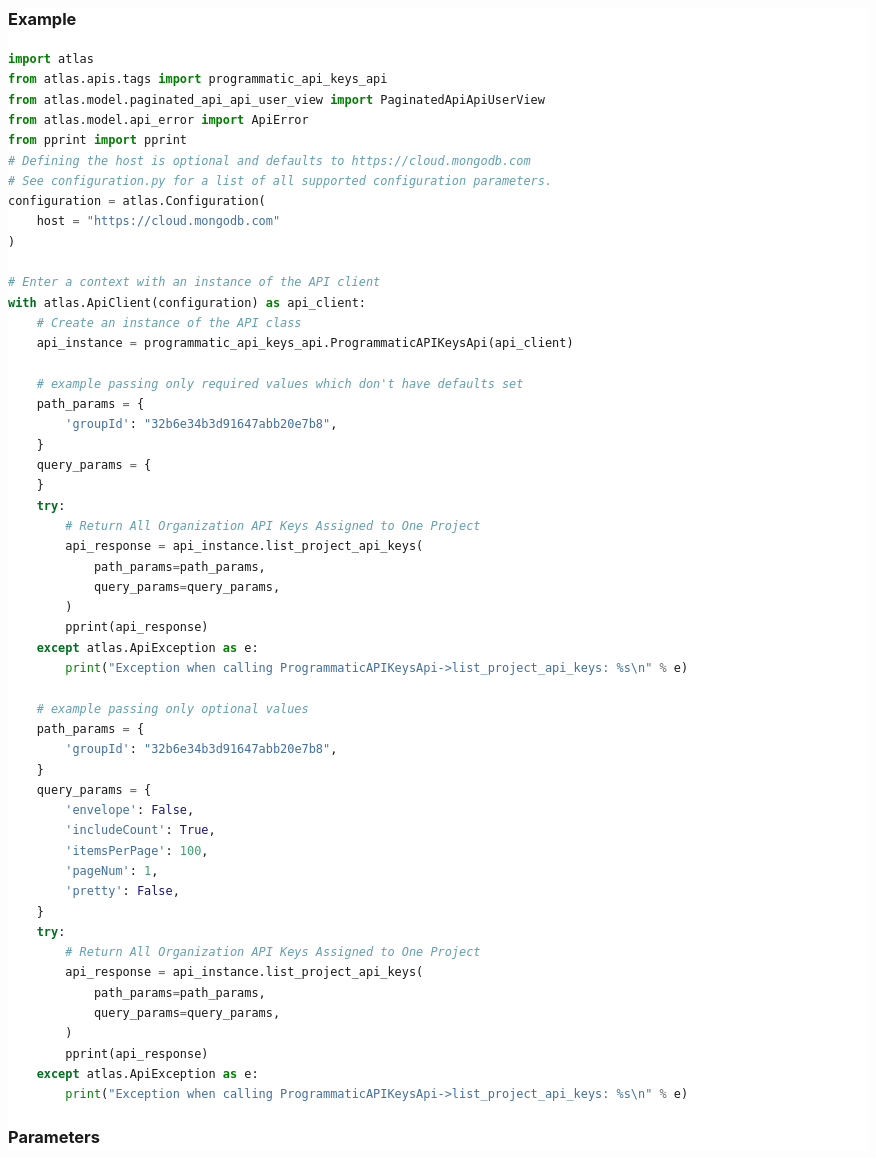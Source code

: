 ### Example

```python
import atlas
from atlas.apis.tags import programmatic_api_keys_api
from atlas.model.paginated_api_api_user_view import PaginatedApiApiUserView
from atlas.model.api_error import ApiError
from pprint import pprint
# Defining the host is optional and defaults to https://cloud.mongodb.com
# See configuration.py for a list of all supported configuration parameters.
configuration = atlas.Configuration(
    host = "https://cloud.mongodb.com"
)

# Enter a context with an instance of the API client
with atlas.ApiClient(configuration) as api_client:
    # Create an instance of the API class
    api_instance = programmatic_api_keys_api.ProgrammaticAPIKeysApi(api_client)

    # example passing only required values which don't have defaults set
    path_params = {
        'groupId': "32b6e34b3d91647abb20e7b8",
    }
    query_params = {
    }
    try:
        # Return All Organization API Keys Assigned to One Project
        api_response = api_instance.list_project_api_keys(
            path_params=path_params,
            query_params=query_params,
        )
        pprint(api_response)
    except atlas.ApiException as e:
        print("Exception when calling ProgrammaticAPIKeysApi->list_project_api_keys: %s\n" % e)

    # example passing only optional values
    path_params = {
        'groupId': "32b6e34b3d91647abb20e7b8",
    }
    query_params = {
        'envelope': False,
        'includeCount': True,
        'itemsPerPage': 100,
        'pageNum': 1,
        'pretty': False,
    }
    try:
        # Return All Organization API Keys Assigned to One Project
        api_response = api_instance.list_project_api_keys(
            path_params=path_params,
            query_params=query_params,
        )
        pprint(api_response)
    except atlas.ApiException as e:
        print("Exception when calling ProgrammaticAPIKeysApi->list_project_api_keys: %s\n" % e)
```
### Parameters
